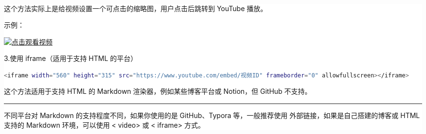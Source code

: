 这个方法实际上是给视频设置一个可点击的缩略图，用户点击后跳转到 YouTube 播放。

示例：

[![点击观看视频](https://img.youtube.com/vi/dQw4w9WgXcQ/0.jpg)](https://www.youtube.com/watch?v=dQw4w9WgXcQ)

3.使用 iframe（适用于支持 HTML 的平台）
```bash
<iframe width="560" height="315" src="https://www.youtube.com/embed/视频ID" frameborder="0" allowfullscreen></iframe>
```
这个方法适用于支持 HTML 的 Markdown 渲染器，例如某些博客平台或 Notion，但 GitHub 不支持。


---

不同平台对 Markdown 的支持程度不同，如果你使用的是 GitHub、Typora 等，一般推荐使用 外部链接，如果是自己搭建的博客或 HTML 支持的 Markdown 环境，可以使用 < video> 或 < iframe> 方式。